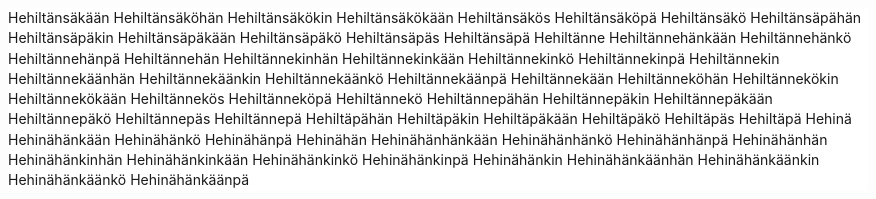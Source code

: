 Hehiltänsäkään
Hehiltänsäköhän
Hehiltänsäkökin
Hehiltänsäkökään
Hehiltänsäkös
Hehiltänsäköpä
Hehiltänsäkö
Hehiltänsäpähän
Hehiltänsäpäkin
Hehiltänsäpäkään
Hehiltänsäpäkö
Hehiltänsäpäs
Hehiltänsäpä
Hehiltänne
Hehiltännehänkään
Hehiltännehänkö
Hehiltännehänpä
Hehiltännehän
Hehiltännekinhän
Hehiltännekinkään
Hehiltännekinkö
Hehiltännekinpä
Hehiltännekin
Hehiltännekäänhän
Hehiltännekäänkin
Hehiltännekäänkö
Hehiltännekäänpä
Hehiltännekään
Hehiltänneköhän
Hehiltännekökin
Hehiltännekökään
Hehiltännekös
Hehiltänneköpä
Hehiltännekö
Hehiltännepähän
Hehiltännepäkin
Hehiltännepäkään
Hehiltännepäkö
Hehiltännepäs
Hehiltännepä
Hehiltäpähän
Hehiltäpäkin
Hehiltäpäkään
Hehiltäpäkö
Hehiltäpäs
Hehiltäpä
Hehinä
Hehinähänkään
Hehinähänkö
Hehinähänpä
Hehinähän
Hehinähänhänkään
Hehinähänhänkö
Hehinähänhänpä
Hehinähänhän
Hehinähänkinhän
Hehinähänkinkään
Hehinähänkinkö
Hehinähänkinpä
Hehinähänkin
Hehinähänkäänhän
Hehinähänkäänkin
Hehinähänkäänkö
Hehinähänkäänpä